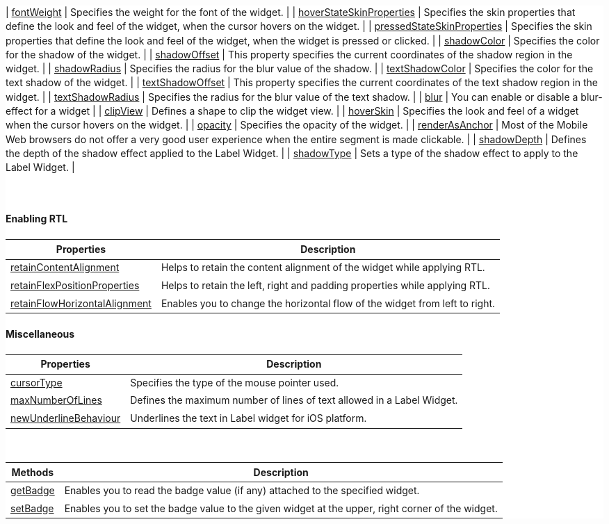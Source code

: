 | [fontWeight](Label_Properties.htm#fontWeight) | Specifies the weight for the font of the widget. |
| [hoverStateSkinProperties](Label_Properties.htm#hoverStateSkinProperties) | Specifies the skin properties that define the look and feel of the widget, when the cursor hovers on the widget. |
| [pressedStateSkinProperties](Label_Properties.htm#pressedStateSkinProperties) | Specifies the skin properties that define the look and feel of the widget, when the widget is pressed or clicked. |
| [shadowColor](Label_Properties.htm#shadowColor) | Specifies the color for the shadow of the widget. |
| [shadowOffset](Label_Properties.htm#shadowOffset) | This property specifies the current coordinates of the shadow region in the widget. |
| [shadowRadius](Label_Properties.htm#shadowRadius) | Specifies the radius for the blur value of the shadow. |
| [textShadowColor](Label_Properties.htm#textShadowColor) | Specifies the color for the text shadow of the widget. |
| [textShadowOffset](Label_Properties.htm#textShadowOffset) | This property specifies the current coordinates of the text shadow region in the widget. |
| [textShadowRadius](Label_Properties.htm#textShadowRadius) | Specifies the radius for the blur value of the text shadow. |
| [blur](Label_Properties.htm#blur) | You can enable or disable a blur-effect for a widget |
| [clipView](Label_Properties.htm#clipView) | Defines a shape to clip the widget view. |
| [hoverSkin](Label_Properties.htm#hoverSki) | Specifies the look and feel of a widget when the cursor hovers on the widget. |
| [opacity](Label_Properties.htm#opacity) | Specifies the opacity of the widget. |
| [renderAsAnchor](Label_Properties.htm#renderAs) | Most of the Mobile Web browsers do not offer a very good user experience when the entire segment is made clickable. |
| [shadowDepth](Label_Properties.htm#shadowDepth) | Defines the depth of the shadow effect applied to the Label Widget. |
| [shadowType](Label_Properties.htm#shadowType) | Sets a type of the shadow effect to apply to the Label Widget. |

 

#### Enabling RTL

| Properties | Description |
| --- | --- |
| [retainContentAlignment](Label_Properties.htm#retainContentAlignment) | Helps to retain the content alignment of the widget while applying RTL. |
| [retainFlexPositionProperties](Label_Properties.htm#retainFlexPositionProperties) | Helps to retain the left, right and padding properties while applying RTL. |
| [retainFlowHorizontalAlignment](Label_Properties.htm#retainFlowHorizontalAlignment) | Enables you to change the horizontal flow of the widget from left to right. |

#### Miscellaneous

| Properties | Description |
| --- | --- |
| [cursorType](Label_Properties.htm#cursorType) | Specifies the type of the mouse pointer used. |
| [maxNumberOfLines](Label_Properties.htm#maxNumberOfLines) | Defines the maximum number of lines of text allowed in a Label Widget. |
| [newUnderlineBehaviour](Label_Properties.htm#newUnderlineBehaviour) | Underlines the text in Label widget for iOS platform. |

 

| Methods | Description |
| --- | --- |
| [getBadge](Label_Method.htm#getBadge) | Enables you to read the badge value (if any) attached to the specified widget. |
| [setBadge](Label_Method.htm#setBadge) | Enables you to set the badge value to the given widget at the upper, right corner of the widget. |
